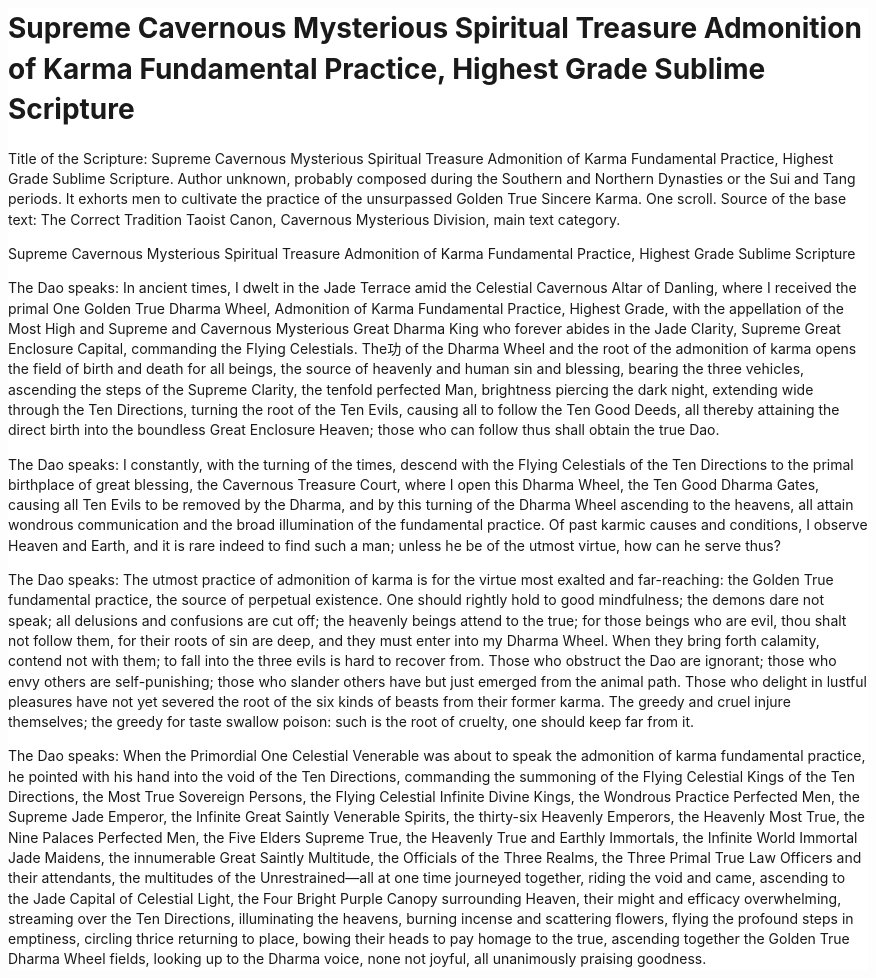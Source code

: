 # Supreme Cavernous Mysterious Spiritual Treasure Admonition of Karma Fundamental Practice, Highest Grade Sublime Scripture

Title of the Scripture: Supreme Cavernous Mysterious Spiritual Treasure Admonition of Karma Fundamental Practice, Highest Grade Sublime Scripture. Author unknown, probably composed during the Southern and Northern Dynasties or the Sui and Tang periods. It exhorts men to cultivate the practice of the unsurpassed Golden True Sincere Karma. One scroll. Source of the base text: The Correct Tradition Taoist Canon, Cavernous Mysterious Division, main text category.

Supreme Cavernous Mysterious Spiritual Treasure Admonition of Karma Fundamental Practice, Highest Grade Sublime Scripture

The Dao speaks: In ancient times, I dwelt in the Jade Terrace amid the Celestial Cavernous Altar of Danling, where I received the primal One Golden True Dharma Wheel, Admonition of Karma Fundamental Practice, Highest Grade, with the appellation of the Most High and Supreme and Cavernous Mysterious Great Dharma King who forever abides in the Jade Clarity, Supreme Great Enclosure Capital, commanding the Flying Celestials. The功 of the Dharma Wheel and the root of the admonition of karma opens the field of birth and death for all beings, the source of heavenly and human sin and blessing, bearing the three vehicles, ascending the steps of the Supreme Clarity, the tenfold perfected Man, brightness piercing the dark night, extending wide through the Ten Directions, turning the root of the Ten Evils, causing all to follow the Ten Good Deeds, all thereby attaining the direct birth into the boundless Great Enclosure Heaven; those who can follow thus shall obtain the true Dao.

The Dao speaks: I constantly, with the turning of the times, descend with the Flying Celestials of the Ten Directions to the primal birthplace of great blessing, the Cavernous Treasure Court, where I open this Dharma Wheel, the Ten Good Dharma Gates, causing all Ten Evils to be removed by the Dharma, and by this turning of the Dharma Wheel ascending to the heavens, all attain wondrous communication and the broad illumination of the fundamental practice. Of past karmic causes and conditions, I observe Heaven and Earth, and it is rare indeed to find such a man; unless he be of the utmost virtue, how can he serve thus?

The Dao speaks: The utmost practice of admonition of karma is for the virtue most exalted and far-reaching: the Golden True fundamental practice, the source of perpetual existence. One should rightly hold to good mindfulness; the demons dare not speak; all delusions and confusions are cut off; the heavenly beings attend to the true; for those beings who are evil, thou shalt not follow them, for their roots of sin are deep, and they must enter into my Dharma Wheel. When they bring forth calamity, contend not with them; to fall into the three evils is hard to recover from. Those who obstruct the Dao are ignorant; those who envy others are self-punishing; those who slander others have but just emerged from the animal path. Those who delight in lustful pleasures have not yet severed the root of the six kinds of beasts from their former karma. The greedy and cruel injure themselves; the greedy for taste swallow poison: such is the root of cruelty, one should keep far from it.

The Dao speaks: When the Primordial One Celestial Venerable was about to speak the admonition of karma fundamental practice, he pointed with his hand into the void of the Ten Directions, commanding the summoning of the Flying Celestial Kings of the Ten Directions, the Most True Sovereign Persons, the Flying Celestial Infinite Divine Kings, the Wondrous Practice Perfected Men, the Supreme Jade Emperor, the Infinite Great Saintly Venerable Spirits, the thirty-six Heavenly Emperors, the Heavenly Most True, the Nine Palaces Perfected Men, the Five Elders Supreme True, the Heavenly True and Earthly Immortals, the Infinite World Immortal Jade Maidens, the innumerable Great Saintly Multitude, the Officials of the Three Realms, the Three Primal True Law Officers and their attendants, the multitudes of the Unrestrained—all at one time journeyed together, riding the void and came, ascending to the Jade Capital of Celestial Light, the Four Bright Purple Canopy surrounding Heaven, their might and efficacy overwhelming, streaming over the Ten Directions, illuminating the heavens, burning incense and scattering flowers, flying the profound steps in emptiness, circling thrice returning to place, bowing their heads to pay homage to the true, ascending together the Golden True Dharma Wheel fields, looking up to the Dharma voice, none not joyful, all unanimously praising goodness.
